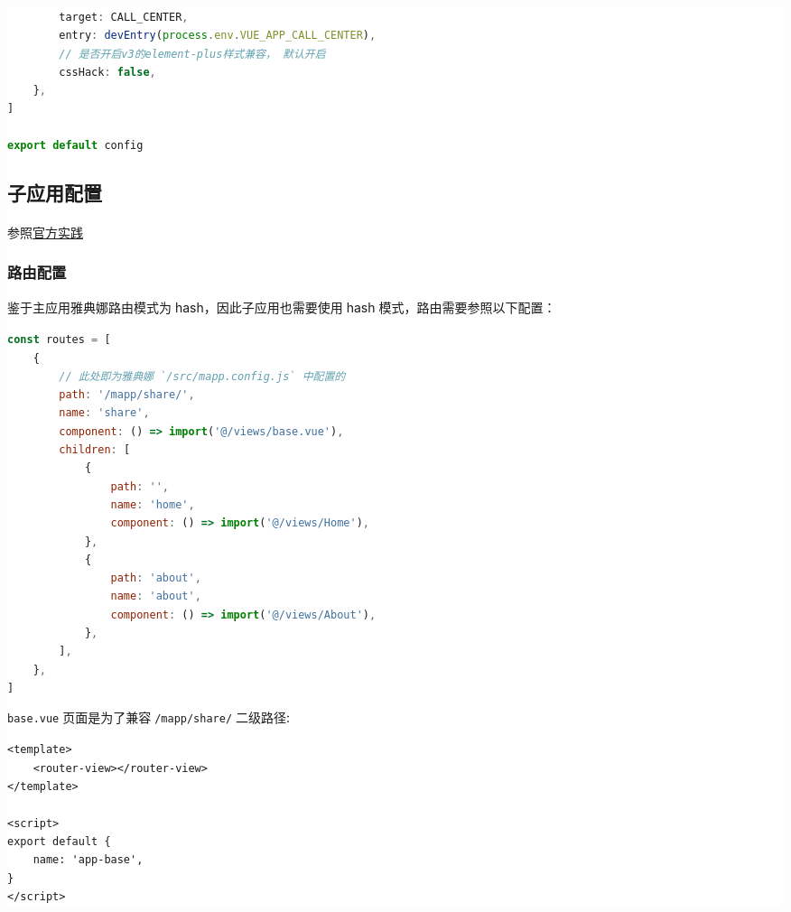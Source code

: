 ```js
        target: CALL_CENTER,
        entry: devEntry(process.env.VUE_APP_CALL_CENTER),
        // 是否开启v3的element-plus样式兼容， 默认开启
        cssHack: false,
    },
]

export default config
```

## 子应用配置

参照[官方实践](https://qiankun.umijs.org/zh/guide/tutorial#vue-%E5%BE%AE%E5%BA%94%E7%94%A8)

### 路由配置

鉴于主应用雅典娜路由模式为 hash，因此子应用也需要使用 hash 模式，路由需要参照以下配置：

```js
const routes = [
    {
        // 此处即为雅典娜 `/src/mapp.config.js` 中配置的
        path: '/mapp/share/',
        name: 'share',
        component: () => import('@/views/base.vue'),
        children: [
            {
                path: '',
                name: 'home',
                component: () => import('@/views/Home'),
            },
            {
                path: 'about',
                name: 'about',
                component: () => import('@/views/About'),
            },
        ],
    },
]
```

`base.vue` 页面是为了兼容 `/mapp/share/` 二级路径:

```vue
<template>
    <router-view></router-view>
</template>

<script>
export default {
    name: 'app-base',
}
</script>
```
